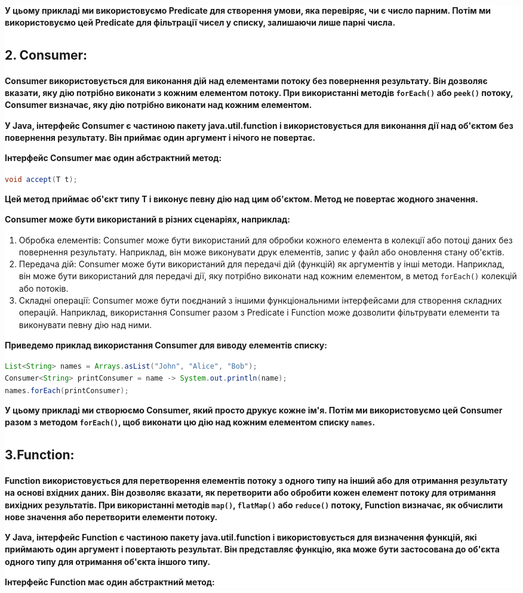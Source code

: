 **У цьому прикладі ми використовуємо Predicate для створення умови, яка перевіряє, чи є число парним. Потім ми використовуємо цей Predicate для фільтрації чисел у списку, залишаючи лише парні числа.**

## 2. Consumer: 
**Consumer використовується для виконання дій над елементами потоку без повернення результату. Він дозволяє вказати, яку дію потрібно виконати з кожним елементом потоку. При використанні методів `forEach()` або `peek()` потоку, Consumer визначає, яку дію потрібно виконати над кожним елементом.**

**У Java, інтерфейс Consumer є частиною пакету java.util.function і використовується для виконання дії над об'єктом без повернення результату. Він приймає один аргумент і нічого не повертає.**

**Інтерфейс Consumer має один абстрактний метод:**

```java
void accept(T t);
```
**Цей метод приймає об'єкт типу T і виконує певну дію над цим об'єктом. Метод не повертає жодного значення.**

**Consumer може бути використаний в різних сценаріях, наприклад:**

1. Обробка елементів: Consumer може бути використаний для обробки кожного елемента в колекції або потоці даних без повернення результату. Наприклад, він може виконувати друк елементів, запис у файл або оновлення стану об'єктів.
2. Передача дій: Consumer може бути використаний для передачі дій (функцій) як аргументів у інші методи. Наприклад, він може бути використаний для передачі дії, яку потрібно виконати над кожним елементом, в метод `forEach()` колекцій або потоків.
3. Складні операції: Consumer може бути поєднаний з іншими функціональними інтерфейсами для створення складних операцій. Наприклад, використання Consumer разом з Predicate і Function може дозволити фільтрувати елементи та виконувати певну дію над ними.

**Приведемо приклад використання Consumer для виводу елементів списку:**

```java
List<String> names = Arrays.asList("John", "Alice", "Bob");
Consumer<String> printConsumer = name -> System.out.println(name);
names.forEach(printConsumer);
```

**У цьому прикладі ми створюємо Consumer, який просто друкує кожне ім'я. Потім ми використовуємо цей Consumer разом з методом `forEach()`, щоб виконати цю дію над кожним елементом списку `names`.**

## 3.Function: 

**Function використовується для перетворення елементів потоку з одного типу на інший або для отримання результату на основі вхідних даних. Він дозволяє вказати, як перетворити або обробити кожен елемент потоку для отримання вихідних результатів. При використанні методів `map()`, `flatMap()` або `reduce()` потоку, Function визначає, як обчислити нове значення або перетворити елементи потоку.**

**У Java, інтерфейс Function є частиною пакету java.util.function і використовується для визначення функцій, які приймають один аргумент і повертають результат. Він представляє функцію, яка може бути застосована до об'єкта одного типу для отримання об'єкта іншого типу.**

**Інтерфейс Function має один абстрактний метод:**
